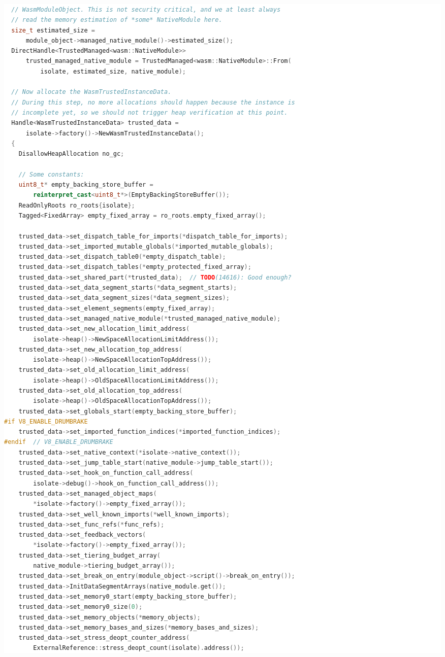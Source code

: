 ```cpp
  // WasmModuleObject. This is not security critical, and we at least always
  // read the memory estimation of *some* NativeModule here.
  size_t estimated_size =
      module_object->managed_native_module()->estimated_size();
  DirectHandle<TrustedManaged<wasm::NativeModule>>
      trusted_managed_native_module = TrustedManaged<wasm::NativeModule>::From(
          isolate, estimated_size, native_module);

  // Now allocate the WasmTrustedInstanceData.
  // During this step, no more allocations should happen because the instance is
  // incomplete yet, so we should not trigger heap verification at this point.
  Handle<WasmTrustedInstanceData> trusted_data =
      isolate->factory()->NewWasmTrustedInstanceData();
  {
    DisallowHeapAllocation no_gc;

    // Some constants:
    uint8_t* empty_backing_store_buffer =
        reinterpret_cast<uint8_t*>(EmptyBackingStoreBuffer());
    ReadOnlyRoots ro_roots{isolate};
    Tagged<FixedArray> empty_fixed_array = ro_roots.empty_fixed_array();

    trusted_data->set_dispatch_table_for_imports(*dispatch_table_for_imports);
    trusted_data->set_imported_mutable_globals(*imported_mutable_globals);
    trusted_data->set_dispatch_table0(*empty_dispatch_table);
    trusted_data->set_dispatch_tables(*empty_protected_fixed_array);
    trusted_data->set_shared_part(*trusted_data);  // TODO(14616): Good enough?
    trusted_data->set_data_segment_starts(*data_segment_starts);
    trusted_data->set_data_segment_sizes(*data_segment_sizes);
    trusted_data->set_element_segments(empty_fixed_array);
    trusted_data->set_managed_native_module(*trusted_managed_native_module);
    trusted_data->set_new_allocation_limit_address(
        isolate->heap()->NewSpaceAllocationLimitAddress());
    trusted_data->set_new_allocation_top_address(
        isolate->heap()->NewSpaceAllocationTopAddress());
    trusted_data->set_old_allocation_limit_address(
        isolate->heap()->OldSpaceAllocationLimitAddress());
    trusted_data->set_old_allocation_top_address(
        isolate->heap()->OldSpaceAllocationTopAddress());
    trusted_data->set_globals_start(empty_backing_store_buffer);
#if V8_ENABLE_DRUMBRAKE
    trusted_data->set_imported_function_indices(*imported_function_indices);
#endif  // V8_ENABLE_DRUMBRAKE
    trusted_data->set_native_context(*isolate->native_context());
    trusted_data->set_jump_table_start(native_module->jump_table_start());
    trusted_data->set_hook_on_function_call_address(
        isolate->debug()->hook_on_function_call_address());
    trusted_data->set_managed_object_maps(
        *isolate->factory()->empty_fixed_array());
    trusted_data->set_well_known_imports(*well_known_imports);
    trusted_data->set_func_refs(*func_refs);
    trusted_data->set_feedback_vectors(
        *isolate->factory()->empty_fixed_array());
    trusted_data->set_tiering_budget_array(
        native_module->tiering_budget_array());
    trusted_data->set_break_on_entry(module_object->script()->break_on_entry());
    trusted_data->InitDataSegmentArrays(native_module.get());
    trusted_data->set_memory0_start(empty_backing_store_buffer);
    trusted_data->set_memory0_size(0);
    trusted_data->set_memory_objects(*memory_objects);
    trusted_data->set_memory_bases_and_sizes(*memory_bases_and_sizes);
    trusted_data->set_stress_deopt_counter_address(
        ExternalReference::stress_deopt_count(isolate).address());
```